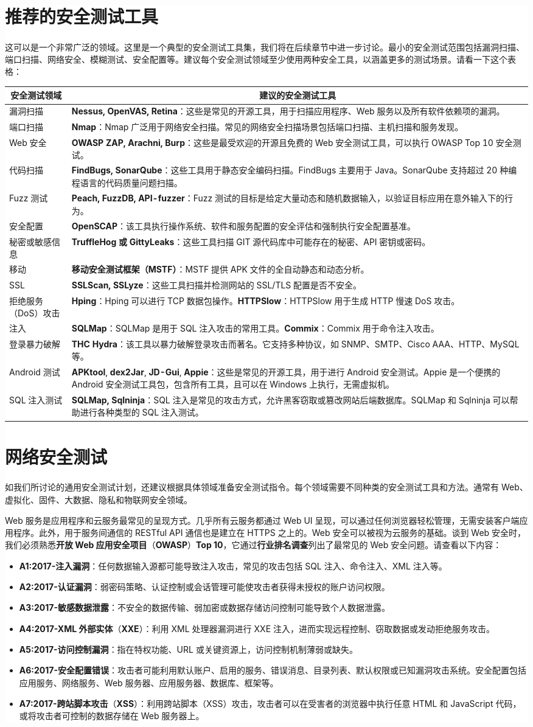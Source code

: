 # 推荐的安全测试工具

这可以是一个非常广泛的领域。这里是一个典型的安全测试工具集，我们将在后续章节中进一步讨论。最小的安全测试范围包括漏洞扫描、端口扫描、网络安全、模糊测试、安全配置等。建议每个安全测试领域至少使用两种安全工具，以涵盖更多的测试场景。请看一下这个表格：

| **安全测试领域** | **建议的安全测试工具** |
| --- | --- |
| 漏洞扫描 | **Nessus, OpenVAS, Retina**：这些是常见的开源工具，用于扫描应用程序、Web 服务以及所有软件依赖项的漏洞。 |
| 端口扫描 | **Nmap**：Nmap 广泛用于网络安全扫描。常见的网络安全扫描场景包括端口扫描、主机扫描和服务发现。 |
| Web 安全 | **OWASP ZAP, Arachni, Burp**：这些是最受欢迎的开源且免费的 Web 安全测试工具，可以执行 OWASP Top 10 安全测试。 |
| 代码扫描 | **FindBugs, SonarQube**：这些工具用于静态安全编码扫描。FindBugs 主要用于 Java。SonarQube 支持超过 20 种编程语言的代码质量问题扫描。 |
| Fuzz 测试 | **Peach, FuzzDB, API-fuzzer**：Fuzz 测试的目标是给定大量动态和随机数据输入，以验证目标应用在意外输入下的行为。 |
| 安全配置 | **OpenSCAP**：该工具执行操作系统、软件和服务配置的安全评估和强制执行安全配置基准。 |
| 秘密或敏感信息 | **TruffleHog 或 GittyLeaks**：这些工具扫描 GIT 源代码库中可能存在的秘密、API 密钥或密码。 |
| 移动 | **移动安全测试框架（MSTF）**：MSTF 提供 APK 文件的全自动静态和动态分析。 |
| SSL | **SSLScan, SSLyze**：这些工具扫描并检测网站的 SSL/TLS 配置是否不安全。 |
| 拒绝服务（DoS）攻击 | **Hping**：Hping 可以进行 TCP 数据包操作。**HTTPSlow**：HTTPSlow 用于生成 HTTP 慢速 DoS 攻击。 |
| 注入 | **SQLMap**：SQLMap 是用于 SQL 注入攻击的常用工具。**Commix**：Commix 用于命令注入攻击。 |
| 登录暴力破解 | **THC Hydra**：该工具以暴力破解登录攻击而著名。它支持多种协议，如 SNMP、SMTP、Cisco AAA、HTTP、MySQL 等。 |
| Android 测试 | **APKtool**, **dex2Jar**, **JD-Gui**, **Appie**：这些是常见的开源工具，用于进行 Android 安全测试。Appie 是一个便携的 Android 安全测试工具包，包含所有工具，且可以在 Windows 上执行，无需虚拟机。 |
| SQL 注入测试 | **SQLMap, Sqlninja**：SQL 注入是常见的攻击方式，允许黑客窃取或篡改网站后端数据库。SQLMap 和 Sqlninja 可以帮助进行各种类型的 SQL 注入测试。 |

# 网络安全测试

如我们所讨论的通用安全测试计划，还建议根据具体领域准备安全测试指令。每个领域需要不同种类的安全测试工具和方法。通常有 Web、虚拟化、固件、大数据、隐私和物联网安全领域。

Web 服务是应用程序和云服务最常见的呈现方式。几乎所有云服务都通过 Web UI 呈现，可以通过任何浏览器轻松管理，无需安装客户端应用程序。此外，用于服务间通信的 RESTful API 通信也是建立在 HTTPS 之上的。Web 安全可以被视为云服务的基础。谈到 Web 安全时，我们必须熟悉**开放 Web 应用安全项目**（**OWASP**）**Top 10**，它通过**行业排名调查**列出了最常见的 Web 安全问题。请查看以下内容：

+   **A1:2017-注入漏洞**：任何数据输入源都可能导致注入攻击，常见的攻击包括 SQL 注入、命令注入、XML 注入等。

+   **A2:2017-认证漏洞**：弱密码策略、认证控制或会话管理可能使攻击者获得未授权的账户访问权限。

+   **A3:2017-敏感数据泄露**：不安全的数据传输、弱加密或数据存储访问控制可能导致个人数据泄露。

+   **A4:2017-XML 外部实体**（**XXE**）：利用 XML 处理器漏洞进行 XXE 注入，进而实现远程控制、窃取数据或发动拒绝服务攻击。

+   **A5:2017-访问控制漏洞**：指在特权功能、URL 或关键资源上，访问控制机制薄弱或缺失。

+   **A6:2017-安全配置错误**：攻击者可能利用默认账户、启用的服务、错误消息、目录列表、默认权限或已知漏洞攻击系统。安全配置包括应用服务、网络服务、Web 服务器、应用服务器、数据库、框架等。

+   **A7:2017-跨站脚本攻击**（**XSS**）：利用跨站脚本（XSS）攻击，攻击者可以在受害者的浏览器中执行任意 HTML 和 JavaScript 代码，或将攻击者可控制的数据存储在 Web 服务器上。
